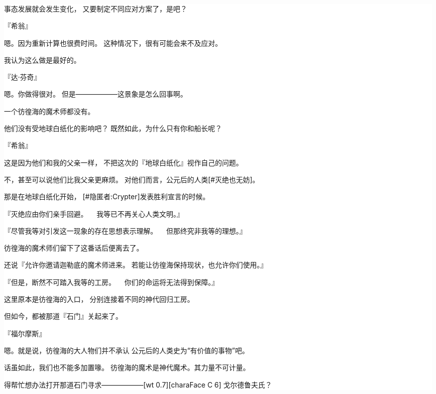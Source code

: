 事态发展就会发生变化，
又要制定不同应对方案了，是吧？

『希翁』

嗯。因为重新计算也很费时间。
这种情况下，很有可能会来不及应对。

我认为这么做是最好的。

『达·芬奇』

嗯。你做得很对。
但是——————这景象是怎么回事啊。

一个彷徨海的魔术师都没有。

他们没有受地球白纸化的影响吧？
既然如此，为什么只有你和船长呢？

『希翁』

这是因为他们和我的父亲一样，
不把这次的『地球白纸化』视作自己的问题。

不，甚至可以说他们比我父亲更麻烦。
对他们而言，公元后的人类[#灭绝也无妨]。

那是在地球白纸化开始，
[#隐匿者:Crypter]发表胜利宣言的时候。

『灭绝应由你们亲手回避。
　我等已不再关心人类文明。』

『尽管我等对引发这一现象的存在思想表示理解。
　但那终究非我等的理想。』

彷徨海的魔术师们留下了这番话后便离去了。

还说『允许你邀请迦勒底的魔术师进来。
若能让彷徨海保持现状，也允许你们使用。』

『但是，断然不可踏入我等的工房。
　你们的命运将无法得到保障。』

这里原本是彷徨海的入口，
分别连接着不同的神代回归工房。

但如今，都被那道『石门』关起来了。

『福尔摩斯』

嗯。就是说，彷徨海的大人物们并不承认
公元后的人类史为“有价值的事物”吧。

话虽如此，我们也不能多加置喙。
彷徨海的魔术是神代魔术。其力量不可计量。

得帮忙想办法打开那道石门寻求——————[wt 0.7][charaFace C 6]
戈尔德鲁夫氏？
